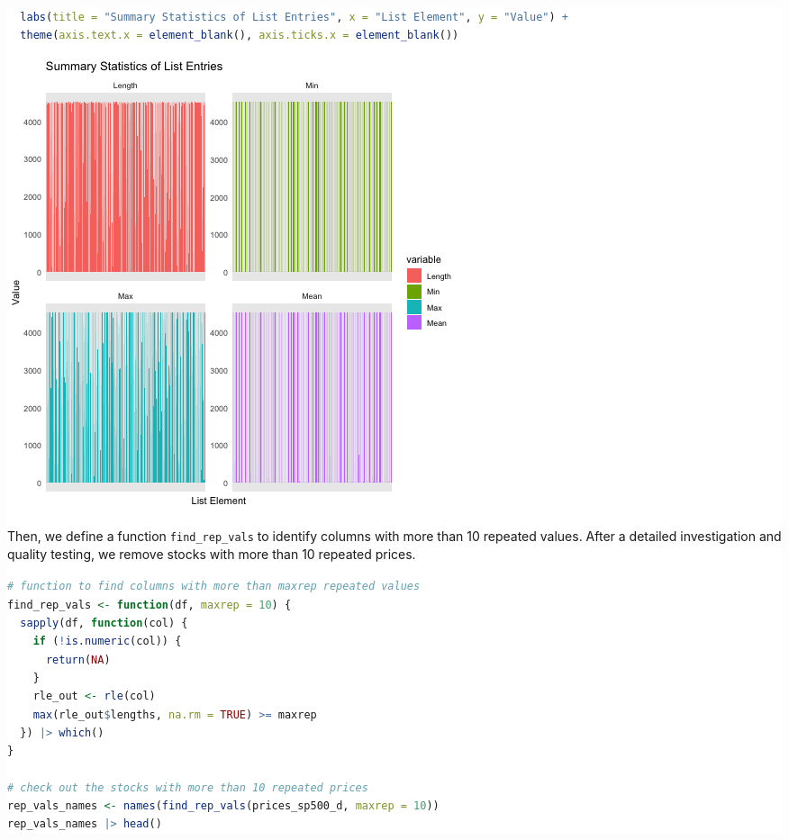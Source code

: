 ``` r
  labs(title = "Summary Statistics of List Entries", x = "List Element", y = "Value") +
  theme(axis.text.x = element_blank(), axis.ticks.x = element_blank())
```

![plot of chunk handle-repeated-values](figure/handle-repeated-values-1.png)

Then, we define a function `find_rep_vals` to identify columns with more than 10 repeated values. 
After a detailed investigation and quality testing, we remove stocks with more than 10 repeated prices. 

``` r
# function to find columns with more than maxrep repeated values
find_rep_vals <- function(df, maxrep = 10) {
  sapply(df, function(col) {
    if (!is.numeric(col)) {
      return(NA)
    }
    rle_out <- rle(col)
    max(rle_out$lengths, na.rm = TRUE) >= maxrep
  }) |> which()
}

# check out the stocks with more than 10 repeated prices
rep_vals_names <- names(find_rep_vals(prices_sp500_d, maxrep = 10))
rep_vals_names |> head()
```
